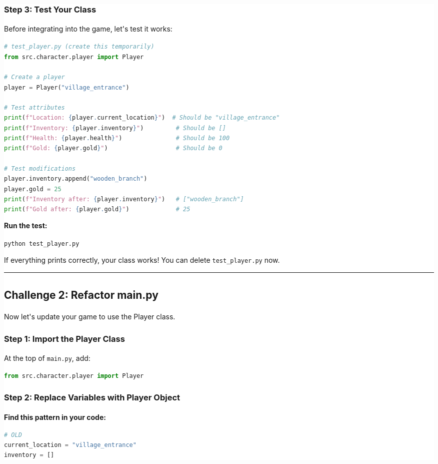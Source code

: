 ### Step 3: Test Your Class

Before integrating into the game, let's test it works:

```python
# test_player.py (create this temporarily)
from src.character.player import Player

# Create a player
player = Player("village_entrance")

# Test attributes
print(f"Location: {player.current_location}")  # Should be "village_entrance"
print(f"Inventory: {player.inventory}")         # Should be []
print(f"Health: {player.health}")               # Should be 100
print(f"Gold: {player.gold}")                   # Should be 0

# Test modifications
player.inventory.append("wooden_branch")
player.gold = 25
print(f"Inventory after: {player.inventory}")   # ["wooden_branch"]
print(f"Gold after: {player.gold}")             # 25
```

**Run the test:**

```bash
python test_player.py
```

If everything prints correctly, your class works! You can delete `test_player.py` now.

---

## Challenge 2: Refactor main.py

Now let's update your game to use the Player class.

### Step 1: Import the Player Class

At the top of `main.py`, add:

```python
from src.character.player import Player
```

### Step 2: Replace Variables with Player Object

**Find this pattern in your code:**

```python
# OLD
current_location = "village_entrance"
inventory = []
```
